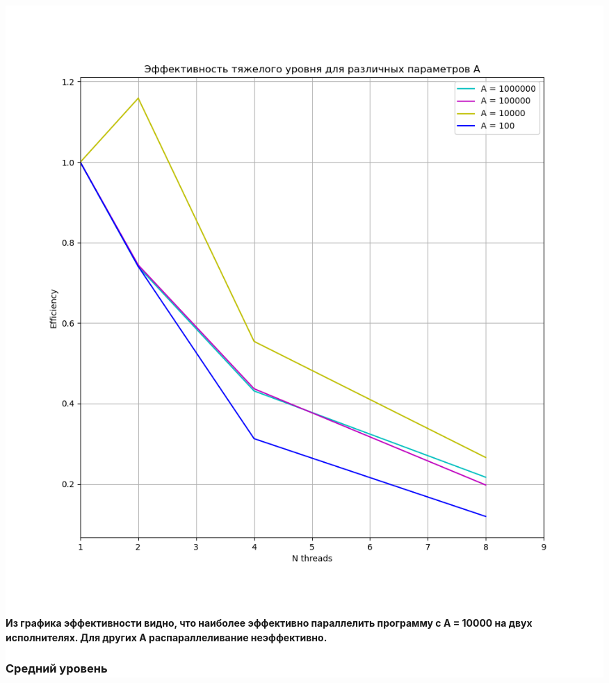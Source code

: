 ![example](Pictures/EffHard.png) 

**Из графика эффективности видно, что наиболее эффективно параллелить программу с A = 10000 на двух исполнителях. Для других А распараллеливание неэффективно.**

### **Средний уровень**
